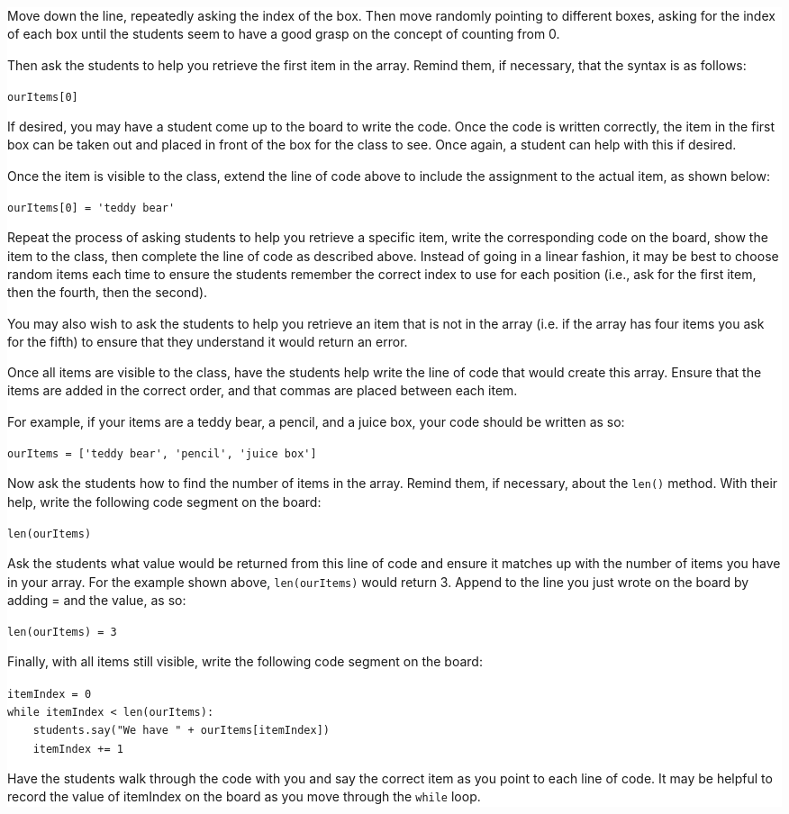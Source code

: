 Move down the line, repeatedly asking the index of the box. Then move randomly pointing to different boxes, asking for the index of each box until the students seem to have a good grasp on the concept of counting from 0.

Then ask the students to help you retrieve the first item in the array. Remind them, if necessary, that the syntax is as follows:

`ourItems[0]`

If desired, you may have a student come up to the board to write the code. Once the code is written correctly, the item in the first box can be taken out and placed in front of the box for the class to see. Once again, a student can help with this if desired.

Once the item is visible to the class, extend the line of code above to include the assignment to the actual item, as shown below:

`ourItems[0] = 'teddy bear'`

Repeat the process of asking students to help you retrieve a specific item, write the corresponding code on the board, show the item to the class, then complete the line of code as described above. Instead of going in a linear fashion, it may be best to choose random items each time to ensure the students remember the correct index to use for each position (i.e., ask for the first item, then the fourth, then the second).

You may also wish to ask the students to help you retrieve an item that is not in the array (i.e. if the array has four items you ask for the fifth) to ensure that they understand it would return an error.

Once all items are visible to the class, have the students help write the line of code that would create this array. Ensure that the items are added in the correct order, and that commas are placed between each item.

For example, if your items are a teddy bear, a pencil, and a juice box, your code should be written as so:

`ourItems = ['teddy bear', 'pencil', 'juice box']`

Now ask the students how to find the number of items in the array. Remind them, if necessary, about the `len()` method. With their help, write the following code segment on the board:

`len(ourItems)`

Ask the students what value would be returned from this line of code and ensure it matches up with the number of items you have in your array. For the example shown above, `len(ourItems)` would return 3. Append to the line you just wrote on the board by adding = and the value, as so:

`len(ourItems) = 3`

Finally, with all items still visible, write the following code segment on the board:

```
itemIndex = 0
while itemIndex < len(ourItems):
	students.say("We have " + ourItems[itemIndex])
	itemIndex += 1
```

Have the students walk through the code with you and say the correct item as you point to each line of code. It may be helpful to record the value of itemIndex on the board as you move through the `while` loop.

